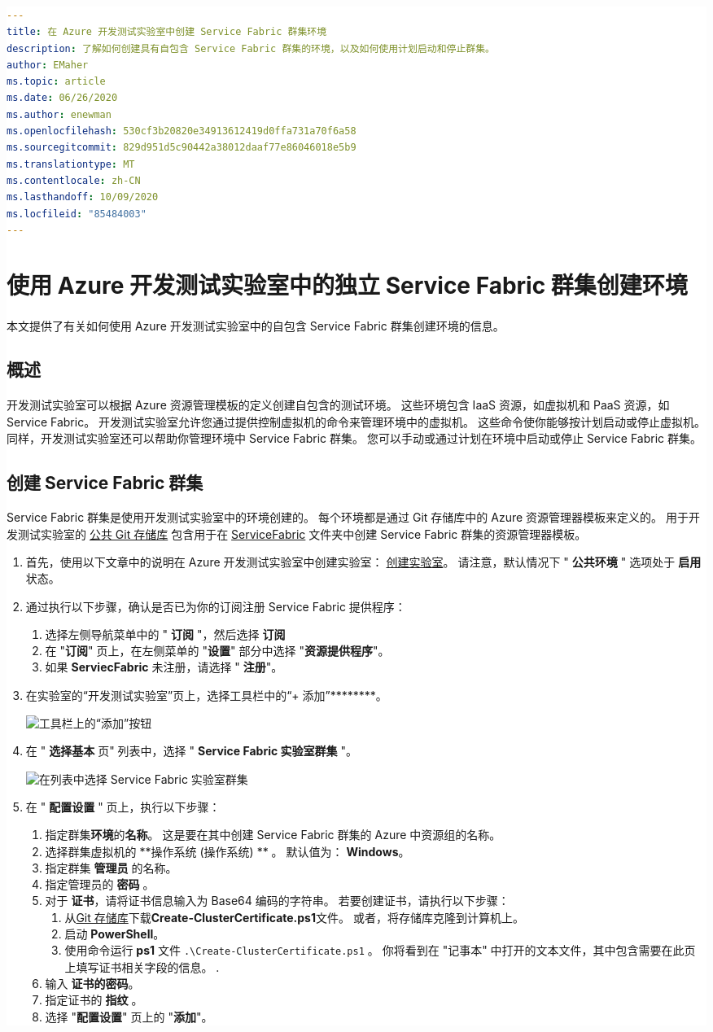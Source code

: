 ```yaml
---
title: 在 Azure 开发测试实验室中创建 Service Fabric 群集环境
description: 了解如何创建具有自包含 Service Fabric 群集的环境，以及如何使用计划启动和停止群集。
author: EMaher
ms.topic: article
ms.date: 06/26/2020
ms.author: enewman
ms.openlocfilehash: 530cf3b20820e34913612419d0ffa731a70f6a58
ms.sourcegitcommit: 829d951d5c90442a38012daaf77e86046018e5b9
ms.translationtype: MT
ms.contentlocale: zh-CN
ms.lasthandoff: 10/09/2020
ms.locfileid: "85484003"
---
```

# <a name="create-an-environment-with-self-contained-service-fabric-cluster-in-azure-devtest-labs"></a>使用 Azure 开发测试实验室中的独立 Service Fabric 群集创建环境
本文提供了有关如何使用 Azure 开发测试实验室中的自包含 Service Fabric 群集创建环境的信息。 

## <a name="overview"></a>概述
开发测试实验室可以根据 Azure 资源管理模板的定义创建自包含的测试环境。 这些环境包含 IaaS 资源，如虚拟机和 PaaS 资源，如 Service Fabric。 开发测试实验室允许您通过提供控制虚拟机的命令来管理环境中的虚拟机。 这些命令使你能够按计划启动或停止虚拟机。 同样，开发测试实验室还可以帮助你管理环境中 Service Fabric 群集。 您可以手动或通过计划在环境中启动或停止 Service Fabric 群集。

## <a name="create-a-service-fabric-cluster"></a>创建 Service Fabric 群集
Service Fabric 群集是使用开发测试实验室中的环境创建的。 每个环境都是通过 Git 存储库中的 Azure 资源管理器模板来定义的。 用于开发测试实验室的 [公共 Git 存储库](https://github.com/Azure/azure-devtestlab/tree/master/Environments/) 包含用于在 [ServiceFabric](https://github.com/Azure/azure-devtestlab/tree/master/Environments/ServiceFabric-LabCluster) 文件夹中创建 Service Fabric 群集的资源管理器模板。 

1. 首先，使用以下文章中的说明在 Azure 开发测试实验室中创建实验室： [创建实验室](devtest-lab-create-lab.md)。 请注意，默认情况下 " **公共环境** " 选项处于 **启用** 状态。 
2. 通过执行以下步骤，确认是否已为你的订阅注册 Service Fabric 提供程序：
    1. 选择左侧导航菜单中的 " **订阅** "，然后选择 **订阅**
    2. 在 "**订阅**" 页上，在左侧菜单的 "**设置**" 部分中选择 "**资源提供程序**"。 
    3. 如果 **ServiecFabric** 未注册，请选择 " **注册**"。 
3. 在实验室的“开发测试实验室”页上，选择工具栏中的“+ 添加”********。 
    
    ![工具栏上的“添加”按钮](./media/create-environment-service-fabric-cluster/add-button.png)
3. 在 " **选择基本** 页" 列表中，选择 " **Service Fabric 实验室群集** "。 

    ![在列表中选择 Service Fabric 实验室群集](./media/create-environment-service-fabric-cluster/select-service-fabric-cluster.png)
4. 在 " **配置设置** " 页上，执行以下步骤： 
    1. 指定群集**环境**的**名称**。 这是要在其中创建 Service Fabric 群集的 Azure 中资源组的名称。 
    2. 选择群集虚拟机的 **操作系统 (操作系统) ** 。 默认值为： **Windows**。
    3. 指定群集 **管理员** 的名称。 
    4. 指定管理员的 **密码** 。 
    5. 对于 **证书**，请将证书信息输入为 Base64 编码的字符串。 若要创建证书，请执行以下步骤：
        1. 从[Git 存储库](https://github.com/Azure/azure-devtestlab/tree/master/Environments/ServiceFabric-LabCluster)下载**Create-ClusterCertificate.ps1**文件。 或者，将存储库克隆到计算机上。 
        2. 启动 **PowerShell**。 
        3. 使用命令运行 **ps1** 文件 `.\Create-ClusterCertificate.ps1` 。 你将看到在 "记事本" 中打开的文本文件，其中包含需要在此页上填写证书相关字段的信息。 . 
    6. 输入 **证书的密码**。
    7. 指定证书的 **指纹** 。
    8. 选择 "**配置设置**" 页上的 "**添加**"。 
